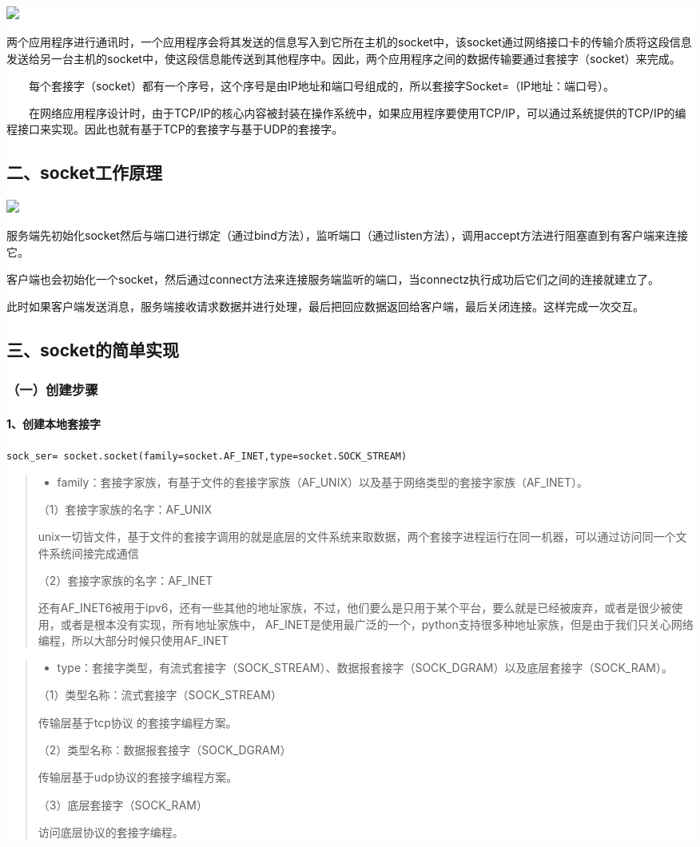 

![](addr-images/1036857-20161013091647484-1707663286.png)

两个应用程序进行通讯时，一个应用程序会将其发送的信息写入到它所在主机的socket中，该socket通过网络接口卡的传输介质将这段信息发送给另一台主机的socket中，使这段信息能传送到其他程序中。因此，两个应用程序之间的数据传输要通过套接字（socket）来完成。

　　每个套接字（socket）都有一个序号，这个序号是由IP地址和端口号组成的，所以套接字Socket=（IP地址：端口号）。

　　在网络应用程序设计时，由于TCP/IP的核心内容被封装在操作系统中，如果应用程序要使用TCP/IP，可以通过系统提供的TCP/IP的编程接口来实现。因此也就有基于TCP的套接字与基于UDP的套接字。

## 二、socket工作原理

![](addr-images/socket3.jpg)

服务端先初始化socket然后与端口进行绑定（通过bind方法），监听端口（通过listen方法），调用accept方法进行阻塞直到有客户端来连接它。

客户端也会初始化一个socket，然后通过connect方法来连接服务端监听的端口，当connectz执行成功后它们之间的连接就建立了。

此时如果客户端发送消息，服务端接收请求数据并进行处理，最后把回应数据返回给客户端，最后关闭连接。这样完成一次交互。

## 三、socket的简单实现

### （一）创建步骤

#### 1、创建本地套接字

```
sock_ser= socket.socket(family=socket.AF_INET,type=socket.SOCK_STREAM)
```

>-  family：套接字家族，有基于文件的套接字家族（AF_UNIX）以及基于网络类型的套接字家族（AF_INET）。
>
>（1）套接字家族的名字：AF_UNIX
>
> unix一切皆文件，基于文件的套接字调用的就是底层的文件系统来取数据，两个套接字进程运行在同一机器，可以通过访问同一个文件系统间接完成通信
>
>（2）套接字家族的名字：AF_INET
>
> 还有AF_INET6被用于ipv6，还有一些其他的地址家族，不过，他们要么是只用于某个平台，要么就是已经被废弃，或者是很少被使用，或者是根本没有实现，所有地址家族中，
> AF_INET是使用最广泛的一个，python支持很多种地址家族，但是由于我们只关心网络编程，所以大部分时候只使用AF_INET

>- type：套接字类型，有流式套接字（SOCK_STREAM）、数据报套接字（SOCK_DGRAM）以及底层套接字（SOCK_RAM）。
>
>（1）类型名称：流式套接字（SOCK_STREAM）
>
> 传输层基于tcp协议 的套接字编程方案。
>
>（2）类型名称：数据报套接字（SOCK_DGRAM）
>
> 传输层基于udp协议的套接字编程方案。
>
>（3）底层套接字（SOCK_RAM）
>
> 访问底层协议的套接字编程。
